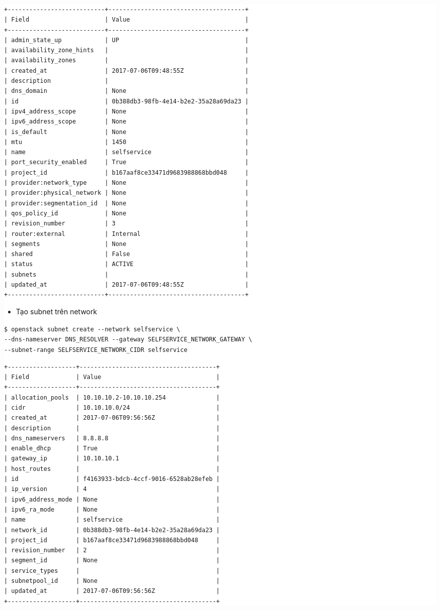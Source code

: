 ```
+---------------------------+--------------------------------------+
| Field                     | Value                                |
+---------------------------+--------------------------------------+
| admin_state_up            | UP                                   |
| availability_zone_hints   |                                      |
| availability_zones        |                                      |
| created_at                | 2017-07-06T09:48:55Z                 |
| description               |                                      |
| dns_domain                | None                                 |
| id                        | 0b388db3-98fb-4e14-b2e2-35a28a69da23 |
| ipv4_address_scope        | None                                 |
| ipv6_address_scope        | None                                 |
| is_default                | None                                 |
| mtu                       | 1450                                 |
| name                      | selfservice                          |
| port_security_enabled     | True                                 |
| project_id                | b167aaf8ce33471d9683988868bbd048     |
| provider:network_type     | None                                 |
| provider:physical_network | None                                 |
| provider:segmentation_id  | None                                 |
| qos_policy_id             | None                                 |
| revision_number           | 3                                    |
| router:external           | Internal                             |
| segments                  | None                                 |
| shared                    | False                                |
| status                    | ACTIVE                               |
| subnets                   |                                      |
| updated_at                | 2017-07-06T09:48:55Z                 |
+---------------------------+--------------------------------------+
```

- Tạo subnet trên network

```
$ openstack subnet create --network selfservice \
--dns-nameserver DNS_RESOLVER --gateway SELFSERVICE_NETWORK_GATEWAY \
--subnet-range SELFSERVICE_NETWORK_CIDR selfservice
```

```
+-------------------+--------------------------------------+
| Field             | Value                                |
+-------------------+--------------------------------------+
| allocation_pools  | 10.10.10.2-10.10.10.254              |
| cidr              | 10.10.10.0/24                        |
| created_at        | 2017-07-06T09:56:56Z                 |
| description       |                                      |
| dns_nameservers   | 8.8.8.8                              |
| enable_dhcp       | True                                 |
| gateway_ip        | 10.10.10.1                           |
| host_routes       |                                      |
| id                | f4163933-bdcb-4ccf-9016-6528ab28efeb |
| ip_version        | 4                                    |
| ipv6_address_mode | None                                 |
| ipv6_ra_mode      | None                                 |
| name              | selfservice                          |
| network_id        | 0b388db3-98fb-4e14-b2e2-35a28a69da23 |
| project_id        | b167aaf8ce33471d9683988868bbd048     |
| revision_number   | 2                                    |
| segment_id        | None                                 |
| service_types     |                                      |
| subnetpool_id     | None                                 |
| updated_at        | 2017-07-06T09:56:56Z                 |
+-------------------+--------------------------------------+
```
